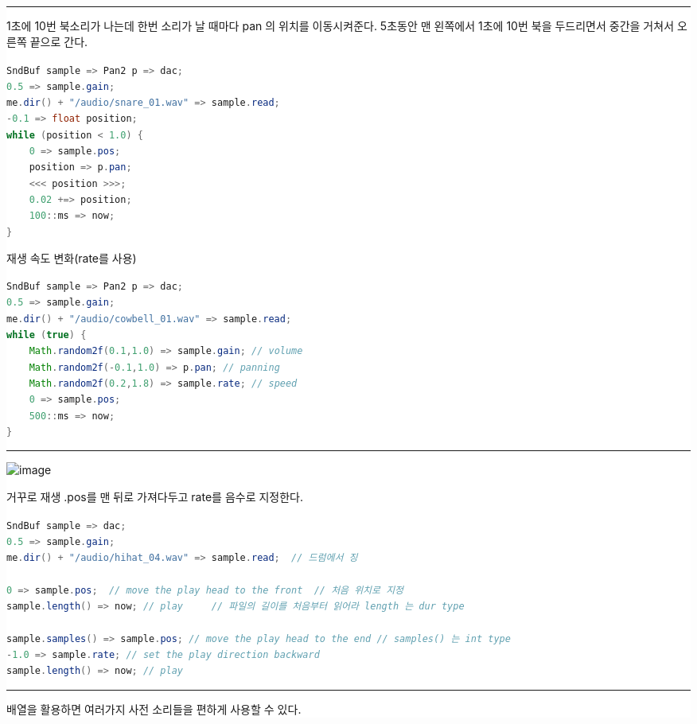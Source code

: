 ***

1초에 10번 북소리가 나는데 한번 소리가 날 때마다 pan 의 위치를 이동시켜준다.
5초동안 맨 왼쪽에서 1초에 10번 북을 두드리면서 중간을 거쳐서 오른쪽 끝으로 간다.
```java
SndBuf sample => Pan2 p => dac;
0.5 => sample.gain;
me.dir() + "/audio/snare_01.wav" => sample.read;
-0.1 => float position;
while (position < 1.0) {
    0 => sample.pos;
    position => p.pan;
    <<< position >>>;
    0.02 +=> position;
    100::ms => now;
} 
```

재생 속도 변화(rate를 사용)

```java
SndBuf sample => Pan2 p => dac;
0.5 => sample.gain;
me.dir() + "/audio/cowbell_01.wav" => sample.read;
while (true) {
    Math.random2f(0.1,1.0) => sample.gain; // volume
    Math.random2f(-0.1,1.0) => p.pan; // panning
    Math.random2f(0.2,1.8) => sample.rate; // speed
    0 => sample.pos;
    500::ms => now;
} 
```

***

![image](https://user-images.githubusercontent.com/69495129/135948866-9430cc41-26ae-4c66-b8ea-b02f60eaa940.png)


거꾸로 재생
.pos를 맨 뒤로 가져다두고 rate를 음수로 지정한다.

```java
SndBuf sample => dac;
0.5 => sample.gain;
me.dir() + "/audio/hihat_04.wav" => sample.read;  // 드럼에서 징

0 => sample.pos;  // move the play head to the front  // 처음 위치로 지정
sample.length() => now; // play     // 파일의 길이를 처음부터 읽어라 length 는 dur type
  
sample.samples() => sample.pos; // move the play head to the end // samples() 는 int type
-1.0 => sample.rate; // set the play direction backward
sample.length() => now; // play
```
***
배열을 활용하면 여러가지 사전 소리들을 편하게 사용할 수 있다.
